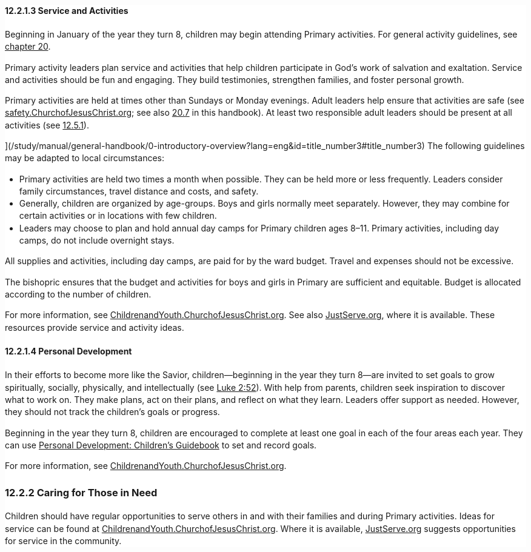 #### 12.2.1.3 Service and Activities

Beginning in January of the year they turn 8, children may begin attending Primary activities. For general activity guidelines, see [chapter 20](20-activities.md).

Primary activity leaders plan service and activities that help children participate in God’s work of salvation and exaltation. Service and activities should be fun and engaging. They build testimonies, strengthen families, and foster personal growth.

Primary activities are held at times other than Sundays or Monday evenings. Adult leaders help ensure that activities are safe (see [safety.ChurchofJesusChrist.org](http://safety.churchofjesuschrist.org); see also [20.7](20-activities.md#207-safety-policies-and-guidelines-for-activities) in this handbook). At least two responsible adult leaders should be present at all activities (see [12.5.1](12-primary.md#1251-safeguarding-children)).

](/study/manual/general-handbook/0-introductory-overview?lang=eng&id=title_number3#title_number3)  The following guidelines may be adapted to local circumstances:

* Primary activities are held two times a month when possible. They can be held more or less frequently. Leaders consider family circumstances, travel distance and costs, and safety.
* Generally, children are organized by age-groups. Boys and girls normally meet separately. However, they may combine for certain activities or in locations with few children.
* Leaders may choose to plan and hold annual day camps for Primary children ages 8–11. Primary activities, including day camps, do not include overnight stays.

All supplies and activities, including day camps, are paid for by the ward budget. Travel and expenses should not be excessive.

The bishopric ensures that the budget and activities for boys and girls in Primary are sufficient and equitable. Budget is allocated according to the number of children.

For more information, see [ChildrenandYouth.ChurchofJesusChrist.org](http://childrenandyouth.churchofjesuschrist.org). See also [JustServe.org](http://www.justserve.org), where it is available. These resources provide service and activity ideas.

#### 12.2.1.4 Personal Development

In their efforts to become more like the Savior, children—beginning in the year they turn 8—are invited to set goals to grow spiritually, socially, physically, and intellectually (see [Luke 2:52](https://www.churchofjesuschrist.org/study/scriptures/nt/luke/2?lang=eng&id=p52#p52)). With help from parents, children seek inspiration to discover what to work on. They make plans, act on their plans, and reflect on what they learn. Leaders offer support as needed. However, they should not track the children’s goals or progress.

Beginning in the year they turn 8, children are encouraged to complete at least one goal in each of the four areas each year. They can use [Personal Development: Children’s Guidebook](https://www.churchofjesuschrist.org/study/manual/personal-development-childrens-guidebook?lang=eng) to set and record goals.

For more information, see [ChildrenandYouth.ChurchofJesusChrist.org](http://childrenandyouth.churchofjesuschrist.org).

### 12.2.2 Caring for Those in Need

Children should have regular opportunities to serve others in and with their families and during Primary activities. Ideas for service can be found at [ChildrenandYouth.ChurchofJesusChrist.org](http://childrenandyouth.churchofjesuschrist.org). Where it is available, [JustServe.org](http://www.justserve.org) suggests opportunities for service in the community.
